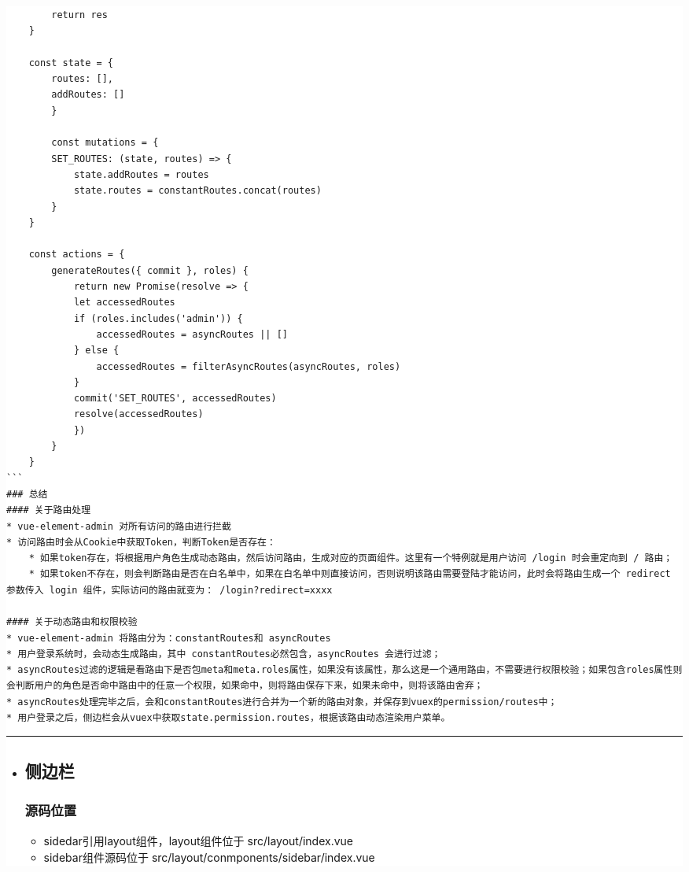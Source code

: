             return res
        }

        const state = {
            routes: [],
            addRoutes: []
            }

            const mutations = {
            SET_ROUTES: (state, routes) => {
                state.addRoutes = routes
                state.routes = constantRoutes.concat(routes)
            }
        }

        const actions = {
            generateRoutes({ commit }, roles) {
                return new Promise(resolve => {
                let accessedRoutes
                if (roles.includes('admin')) {
                    accessedRoutes = asyncRoutes || []
                } else {
                    accessedRoutes = filterAsyncRoutes(asyncRoutes, roles)
                }
                commit('SET_ROUTES', accessedRoutes)
                resolve(accessedRoutes)
                })
            }
        }
    ```
    ### 总结
    #### 关于路由处理
    * vue-element-admin 对所有访问的路由进行拦截
    * 访问路由时会从Cookie中获取Token，判断Token是否存在：
        * 如果token存在，将根据用户角色生成动态路由，然后访问路由，生成对应的页面组件。这里有一个特例就是用户访问 /login 时会重定向到 / 路由；
        * 如果token不存在，则会判断路由是否在白名单中，如果在白名单中则直接访问，否则说明该路由需要登陆才能访问，此时会将路由生成一个 redirect 参数传入 login 组件，实际访问的路由就变为： /login?redirect=xxxx

    #### 关于动态路由和权限校验
    * vue-element-admin 将路由分为：constantRoutes和 asyncRoutes
    * 用户登录系统时，会动态生成路由，其中 constantRoutes必然包含，asyncRoutes 会进行过滤；
    * asyncRoutes过滤的逻辑是看路由下是否包meta和meta.roles属性，如果没有该属性，那么这是一个通用路由，不需要进行权限校验；如果包含roles属性则会判断用户的角色是否命中路由中的任意一个权限，如果命中，则将路由保存下来，如果未命中，则将该路由舍弃；
    * asyncRoutes处理完毕之后，会和constantRoutes进行合并为一个新的路由对象，并保存到vuex的permission/routes中；
    * 用户登录之后，侧边栏会从vuex中获取state.permission.routes，根据该路由动态渲染用户菜单。


***

* ## 侧边栏
  ### 源码位置
  * sidedar引用layout组件，layout组件位于 src/layout/index.vue
  * sidebar组件源码位于 src/layout/conmponents/sidebar/index.vue
